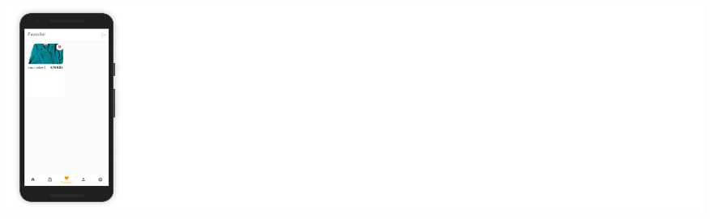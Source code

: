   <img src="https://github.com/anilyilmaz108/GraduationThesis/blob/main/interfaces/UserFavourites.png"  height="250" width="150" />
  &nbsp;&nbsp;&nbsp;